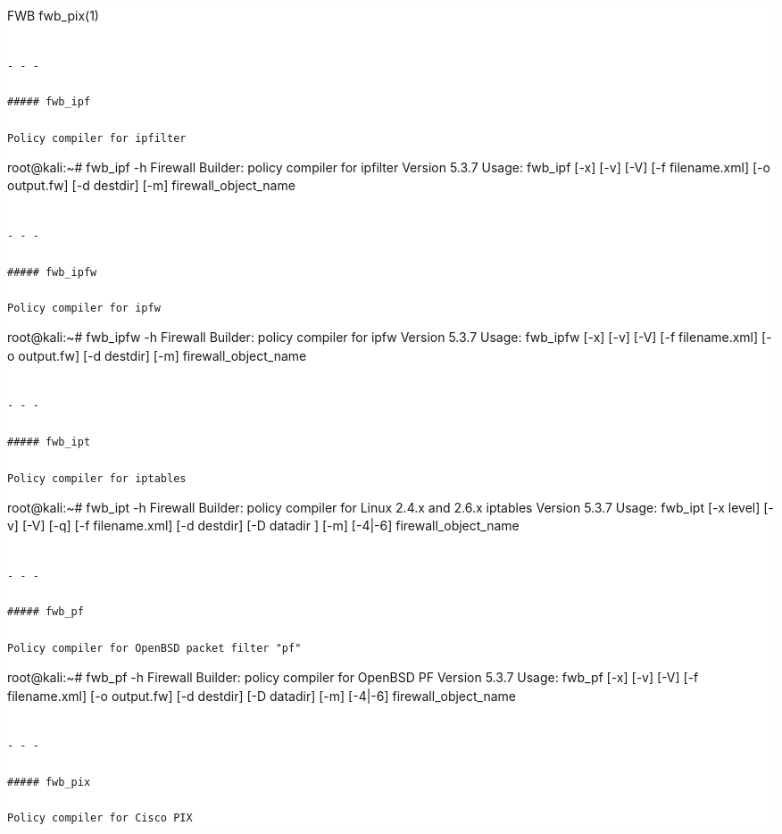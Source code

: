  FWB                                                                 fwb_pix(1)
 ```
 
 - - -
 
 ##### fwb_ipf
 
 Policy compiler for ipfilter
 
 ```
 root@kali:~# fwb_ipf -h
 Firewall Builder:  policy compiler for ipfilter
 Version 5.3.7
 Usage: fwb_ipf [-x] [-v] [-V] [-f filename.xml] [-o output.fw] [-d destdir] [-m] firewall_object_name
 ```
 
 - - -
 
 ##### fwb_ipfw
 
 Policy compiler for ipfw
 
 ```
 root@kali:~# fwb_ipfw -h
 Firewall Builder:  policy compiler for ipfw
 Version 5.3.7
 Usage: fwb_ipfw [-x] [-v] [-V] [-f filename.xml] [-o output.fw] [-d destdir] [-m] firewall_object_name
 ```
 
 - - -
 
 ##### fwb_ipt
 
 Policy compiler for iptables
 
 ```
 root@kali:~# fwb_ipt -h
 Firewall Builder:  policy compiler for Linux 2.4.x and 2.6.x iptables
 Version 5.3.7
 Usage: fwb_ipt [-x level] [-v] [-V] [-q] [-f filename.xml] [-d destdir] [-D datadir ] [-m] [-4|-6] firewall_object_name
 ```
 
 - - -
 
 ##### fwb_pf
 
 Policy compiler for OpenBSD packet filter "pf"
 
 ```
 root@kali:~# fwb_pf -h
 Firewall Builder:  policy compiler for OpenBSD PF
 Version 5.3.7
 Usage: fwb_pf [-x] [-v] [-V] [-f filename.xml] [-o output.fw] [-d destdir] [-D datadir] [-m] [-4|-6] firewall_object_name
 ```
 
 - - -
 
 ##### fwb_pix
 
 Policy compiler for Cisco PIX
 
 ```